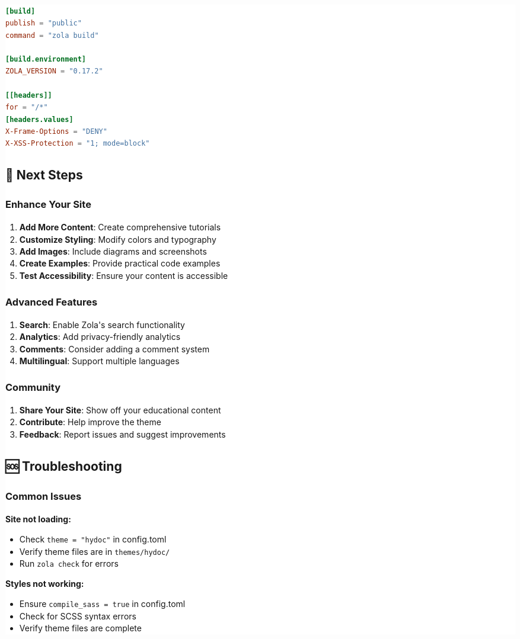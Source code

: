 ```toml
[build]
publish = "public"
command = "zola build"

[build.environment]
ZOLA_VERSION = "0.17.2"

[[headers]]
for = "/*"
[headers.values]
X-Frame-Options = "DENY"
X-XSS-Protection = "1; mode=block"
```

## 🎯 Next Steps

### Enhance Your Site

1. **Add More Content**: Create comprehensive tutorials
2. **Customize Styling**: Modify colors and typography
3. **Add Images**: Include diagrams and screenshots
4. **Create Examples**: Provide practical code examples
5. **Test Accessibility**: Ensure your content is accessible

### Advanced Features

1. **Search**: Enable Zola's search functionality
2. **Analytics**: Add privacy-friendly analytics
3. **Comments**: Consider adding a comment system
4. **Multilingual**: Support multiple languages

### Community

1. **Share Your Site**: Show off your educational content
2. **Contribute**: Help improve the theme
3. **Feedback**: Report issues and suggest improvements

## 🆘 Troubleshooting

### Common Issues

**Site not loading:**
- Check `theme = "hydoc"` in config.toml
- Verify theme files are in `themes/hydoc/`
- Run `zola check` for errors

**Styles not working:**
- Ensure `compile_sass = true` in config.toml
- Check for SCSS syntax errors
- Verify theme files are complete
